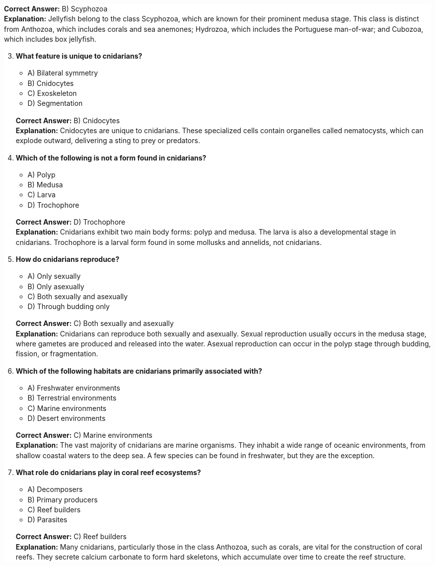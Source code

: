    **Correct Answer:** B) Scyphozoa  
   **Explanation:** Jellyfish belong to the class Scyphozoa, which are known for their prominent medusa stage. This class is distinct from Anthozoa, which includes corals and sea anemones; Hydrozoa, which includes the Portuguese man-of-war; and Cubozoa, which includes box jellyfish.

3. **What feature is unique to cnidarians?**
   - A) Bilateral symmetry
   - B) Cnidocytes
   - C) Exoskeleton
   - D) Segmentation

   **Correct Answer:** B) Cnidocytes  
   **Explanation:** Cnidocytes are unique to cnidarians. These specialized cells contain organelles called nematocysts, which can explode outward, delivering a sting to prey or predators.

4. **Which of the following is not a form found in cnidarians?**
   - A) Polyp
   - B) Medusa
   - C) Larva
   - D) Trochophore

   **Correct Answer:** D) Trochophore  
   **Explanation:** Cnidarians exhibit two main body forms: polyp and medusa. The larva is also a developmental stage in cnidarians. Trochophore is a larval form found in some mollusks and annelids, not cnidarians.

5. **How do cnidarians reproduce?**
   - A) Only sexually
   - B) Only asexually
   - C) Both sexually and asexually
   - D) Through budding only

   **Correct Answer:** C) Both sexually and asexually  
   **Explanation:** Cnidarians can reproduce both sexually and asexually. Sexual reproduction usually occurs in the medusa stage, where gametes are produced and released into the water. Asexual reproduction can occur in the polyp stage through budding, fission, or fragmentation.

6. **Which of the following habitats are cnidarians primarily associated with?**
   - A) Freshwater environments
   - B) Terrestrial environments
   - C) Marine environments
   - D) Desert environments

   **Correct Answer:** C) Marine environments  
   **Explanation:** The vast majority of cnidarians are marine organisms. They inhabit a wide range of oceanic environments, from shallow coastal waters to the deep sea. A few species can be found in freshwater, but they are the exception.

7. **What role do cnidarians play in coral reef ecosystems?**
   - A) Decomposers
   - B) Primary producers
   - C) Reef builders
   - D) Parasites

   **Correct Answer:** C) Reef builders  
   **Explanation:** Many cnidarians, particularly those in the class Anthozoa, such as corals, are vital for the construction of coral reefs. They secrete calcium carbonate to form hard skeletons, which accumulate over time to create the reef structure.
